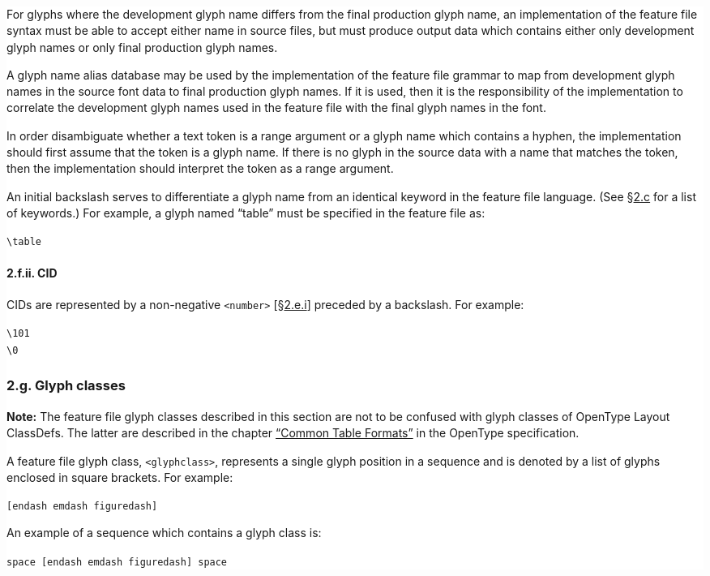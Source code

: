 For glyphs where the development glyph name differs from the final production
glyph name, an implementation of the feature file syntax must be able to accept
either name in source files, but must produce output data which contains either
only development glyph names or only final production glyph names.

A glyph name alias database may be used by the implementation of the feature
file grammar to map from development glyph names in the source font data to
final production glyph names. If it is used, then it is the responsibility of
the implementation to correlate the development glyph names used in the feature
file with the final glyph names in the font.

In order disambiguate whether a text token is a range argument or a glyph name
which contains a hyphen, the implementation should first assume that the token
is a glyph name. If there is no glyph in the source data with a name that
matches the token, then the implementation should interpret the token as a range
argument.

An initial backslash serves to differentiate a glyph name from an identical
keyword in the feature file language. (See §[2.c](#2.c) for a list of keywords.)
For example, a glyph named “table” must be specified in the feature file as:

```fea
\table
```

<a name="2.f.ii"></a>
#### 2.f.ii. CID

CIDs are represented by a non-negative `<number>` [§[2.e.i](#2.e.i)] preceded by
a backslash. For example:

```fea
\101
\0
```

<a name="2.g"></a>
### 2.g. Glyph classes

**Note:** The feature file glyph classes described in this section are not to be
confused with glyph classes of OpenType Layout ClassDefs. The latter are
described in the chapter [“Common Table Formats”](https://docs.microsoft.com/en-us/typography/opentype/spec/chapter2)
in the OpenType specification.

A feature file glyph class, `<glyphclass>`, represents a single glyph position
in a sequence and is denoted by a list of glyphs enclosed in square brackets.
For example:

```fea
[endash emdash figuredash]
```

An example of a sequence which contains a glyph class is:

```fea
space [endash emdash figuredash] space
```
